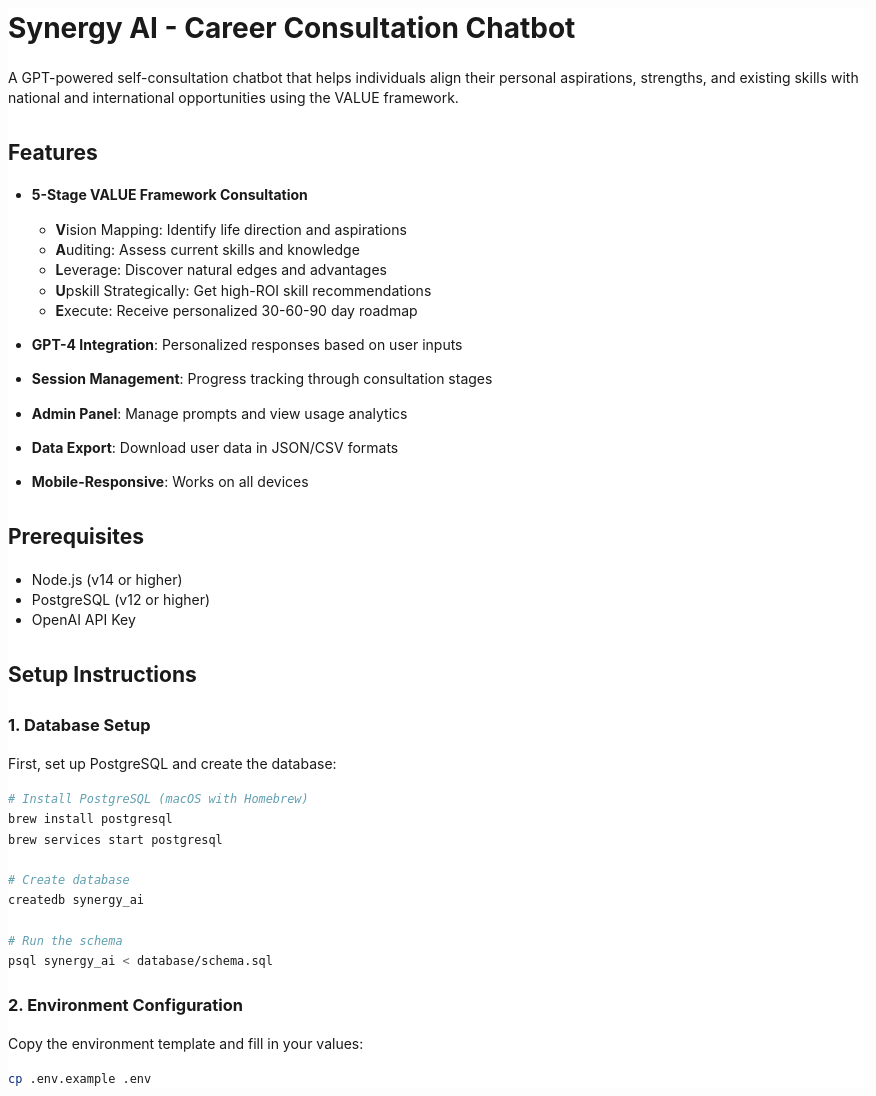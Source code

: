 # Synergy AI - Career Consultation Chatbot

A GPT-powered self-consultation chatbot that helps individuals align their personal aspirations, strengths, and existing skills with national and international opportunities using the VALUE framework.

## Features

- **5-Stage VALUE Framework Consultation**
  - **V**ision Mapping: Identify life direction and aspirations
  - **A**uditing: Assess current skills and knowledge
  - **L**everage: Discover natural edges and advantages
  - **U**pskill Strategically: Get high-ROI skill recommendations
  - **E**xecute: Receive personalized 30-60-90 day roadmap

- **GPT-4 Integration**: Personalized responses based on user inputs
- **Session Management**: Progress tracking through consultation stages
- **Admin Panel**: Manage prompts and view usage analytics
- **Data Export**: Download user data in JSON/CSV formats
- **Mobile-Responsive**: Works on all devices

## Prerequisites

- Node.js (v14 or higher)
- PostgreSQL (v12 or higher)
- OpenAI API Key

## Setup Instructions

### 1. Database Setup

First, set up PostgreSQL and create the database:

```bash
# Install PostgreSQL (macOS with Homebrew)
brew install postgresql
brew services start postgresql

# Create database
createdb synergy_ai

# Run the schema
psql synergy_ai < database/schema.sql
```

### 2. Environment Configuration

Copy the environment template and fill in your values:

```bash
cp .env.example .env
```
